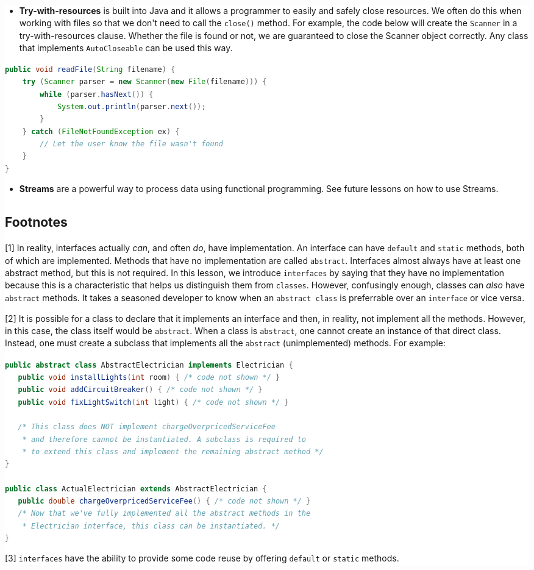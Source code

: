 * **Try-with-resources** is built into Java and it allows a programmer to easily and safely close resources. We often do this when working with files so that we don't need to call the `close()` method. For example, the code below will create the `Scanner` in a try-with-resources clause. Whether the file is found or not, we are guaranteed to close the Scanner object correctly. Any class that implements `AutoCloseable` can be used this way.
```java
public void readFile(String filename) {
    try (Scanner parser = new Scanner(new File(filename))) {
        while (parser.hasNext()) {
            System.out.println(parser.next());
        }
    } catch (FileNotFoundException ex) { 
        // Let the user know the file wasn't found
    }
}
```

* **Streams** are a powerful way to process data using functional programming. See future lessons on how to use Streams.  




## Footnotes
[1] In reality, interfaces actually *can*, and often *do*, have implementation. An interface can have `default` and `static` methods, both of which are implemented. Methods that have no implementation are called `abstract`. Interfaces almost always have at least one abstract method, but this is not required. In this lesson, we introduce `interfaces` by saying that they have no implementation because this is a characteristic that helps us distinguish them from `classes`. However, confusingly enough, classes can *also* have `abstract` methods. It takes a seasoned developer to know when an `abstract class` is preferrable over an `interface` or vice versa.   

[2] It is possible for a class to declare that it implements an interface and then, in reality, not implement all the methods. However, in this case, the class itself would be `abstract`. When a class is `abstract`, one cannot create an instance of that direct class. Instead, one must create a subclass that implements all the `abstract` (unimplemented) methods. For example:  
```java
public abstract class AbstractElectrician implements Electrician {
   public void installLights(int room) { /* code not shown */ }
   public void addCircuitBreaker() { /* code not shown */ }
   public void fixLightSwitch(int light) { /* code not shown */ }

   /* This class does NOT implement chargeOverpricedServiceFee 
    * and therefore cannot be instantiated. A subclass is required to
    * to extend this class and implement the remaining abstract method */
}

public class ActualElectrician extends AbstractElectrician {
   public double chargeOverpricedServiceFee() { /* code not shown */ }
   /* Now that we've fully implemented all the abstract methods in the
    * Electrician interface, this class can be instantiated. */
}
```
[3] `interfaces` have the ability to provide some code reuse by offering `default` or `static` methods.  
